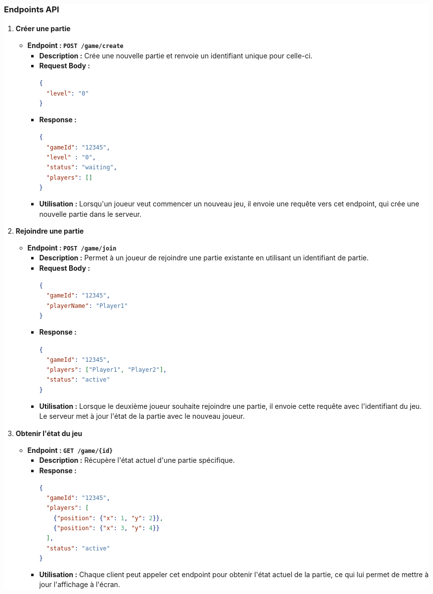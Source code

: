 ### Endpoints API

1. **Créer une partie**
   - **Endpoint : `POST /game/create`**
     - **Description :** Crée une nouvelle partie et renvoie un identifiant unique pour celle-ci.
     - **Request Body :** 
       ```json
       {
         "level": "0"
       }
       ```
     - **Response :**
       ```json
       {
         "gameId": "12345",
         "level" : "0",
         "status": "waiting",
         "players": []
       }
       ```
     - **Utilisation :** Lorsqu'un joueur veut commencer un nouveau jeu, il envoie une requête vers cet endpoint, qui crée une nouvelle partie dans le serveur.

2. **Rejoindre une partie**
   - **Endpoint : `POST /game/join`**
     - **Description :** Permet à un joueur de rejoindre une partie existante en utilisant un identifiant de partie.
     - **Request Body :**
       ```json
       {
         "gameId": "12345",
         "playerName": "Player1"
       }
       ```
     - **Response :**
       ```json
       {
         "gameId": "12345",
         "players": ["Player1", "Player2"],
         "status": "active"
       }
       ```
     - **Utilisation :** Lorsque le deuxième joueur souhaite rejoindre une partie, il envoie cette requête avec l'identifiant du jeu. Le serveur met à jour l'état de la partie avec le nouveau joueur.

3. **Obtenir l'état du jeu**
   - **Endpoint : `GET /game/{id}`**
     - **Description :** Récupère l'état actuel d'une partie spécifique.
     - **Response :**
       ```json
       {
         "gameId": "12345",
         "players": [
           {"position": {"x": 1, "y": 2}},
           {"position": {"x": 3, "y": 4}}
         ],
         "status": "active"
       }
       ```
     - **Utilisation :** Chaque client peut appeler cet endpoint pour obtenir l'état actuel de la partie, ce qui lui permet de mettre à jour l'affichage à l'écran.
